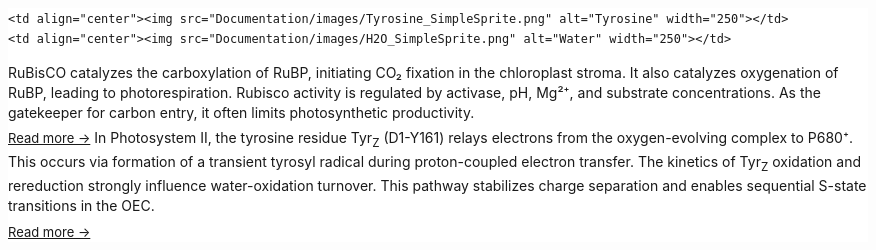     <td align="center"><img src="Documentation/images/Tyrosine_SimpleSprite.png" alt="Tyrosine" width="250"></td>
    <td align="center"><img src="Documentation/images/H2O_SimpleSprite.png" alt="Water" width="250"></td>
  </tr>
  <tr>
    <td align="center" style="font-size:14px; line-height:1.45; padding:10px; vertical-align:top;">
      RuBisCO catalyzes the carboxylation of RuBP, initiating CO₂ fixation in the chloroplast stroma. It also catalyzes oxygenation of RuBP, leading to photorespiration. Rubisco activity is regulated by activase, pH, Mg²⁺, and substrate concentrations. As the gatekeeper for carbon entry, it often limits photosynthetic productivity.
      <br><a href="Documentation/RuBisCO.md" target="_blank" rel="noopener noreferrer" style="display:inline-block; margin-top:6px; font-size:13px;">Read more →</a>
    </td>
    <td align="center" style="font-size:14px; line-height:1.45; padding:10px; vertical-align:top;">
      In Photosystem II, the tyrosine residue Tyr<sub>Z</sub> (D1-Y161) relays electrons from the oxygen-evolving complex to P680⁺. This occurs via formation of a transient tyrosyl radical during proton-coupled electron transfer. The kinetics of Tyr<sub>Z</sub> oxidation and rereduction strongly influence water-oxidation turnover. This pathway stabilizes charge separation and enables sequential S-state transitions in the OEC.
      <br><a href="Documentation/Tyrosine.md" target="_blank" rel="noopener noreferrer" style="display:inline-block; margin-top:6px; font-size:13px;">Read more →</a>
    </td>
    <td align="center" style="font-size:14px; line-height:1.45; padding:10px; vertical-align:top;">